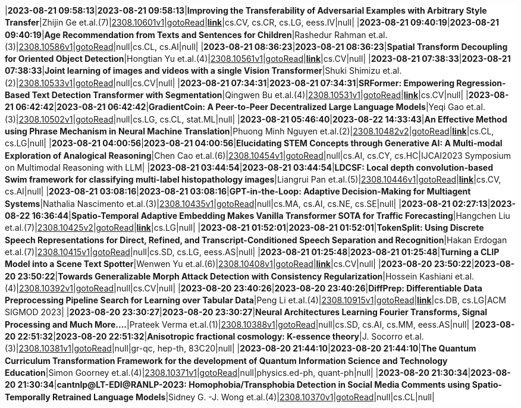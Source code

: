 |**2023-08-21 09:58:13**|**2023-08-21 09:58:13**|**Improving the Transferability of Adversarial Examples with Arbitrary   Style Transfer**|Zhijin Ge et.al.(7)|[2308.10601v1](http://arxiv.org/abs/2308.10601v1)|[gotoRead](http://arxiv.org/pdf/2308.10601v1)|**[link](https://github.com/zhijin-ge/stm)**|cs.CV, cs.CR, cs.LG, eess.IV|null|
|**2023-08-21 09:40:19**|**2023-08-21 09:40:19**|**Age Recommendation from Texts and Sentences for Children**|Rashedur Rahman et.al.(3)|[2308.10586v1](http://arxiv.org/abs/2308.10586v1)|[gotoRead](http://arxiv.org/pdf/2308.10586v1)|null|cs.CL, cs.AI|null|
|**2023-08-21 08:36:23**|**2023-08-21 08:36:23**|**Spatial Transform Decoupling for Oriented Object Detection**|Hongtian Yu et.al.(4)|[2308.10561v1](http://arxiv.org/abs/2308.10561v1)|[gotoRead](http://arxiv.org/pdf/2308.10561v1)|**[link](https://github.com/yuhongtian17/spatial-transform-decoupling)**|cs.CV|null|
|**2023-08-21 07:38:33**|**2023-08-21 07:38:33**|**Joint learning of images and videos with a single Vision Transformer**|Shuki Shimizu et.al.(2)|[2308.10533v1](http://arxiv.org/abs/2308.10533v1)|[gotoRead](http://arxiv.org/pdf/2308.10533v1)|null|cs.CV|null|
|**2023-08-21 07:34:31**|**2023-08-21 07:34:31**|**SRFormer: Empowering Regression-Based Text Detection Transformer with   Segmentation**|Qingwen Bu et.al.(4)|[2308.10531v1](http://arxiv.org/abs/2308.10531v1)|[gotoRead](http://arxiv.org/pdf/2308.10531v1)|**[link](https://github.com/retsuh-bqw/SRFormer-Text-Det)**|cs.CV|null|
|**2023-08-21 06:42:42**|**2023-08-21 06:42:42**|**GradientCoin: A Peer-to-Peer Decentralized Large Language Models**|Yeqi Gao et.al.(3)|[2308.10502v1](http://arxiv.org/abs/2308.10502v1)|[gotoRead](http://arxiv.org/pdf/2308.10502v1)|null|cs.LG, cs.CL, stat.ML|null|
|**2023-08-21 05:46:40**|**2023-08-22 14:33:43**|**An Effective Method using Phrase Mechanism in Neural Machine Translation**|Phuong Minh Nguyen et.al.(2)|[2308.10482v2](http://arxiv.org/abs/2308.10482v2)|[gotoRead](http://arxiv.org/pdf/2308.10482v2)|**[link](https://github.com/phuongnm94/PhraseTransformer)**|cs.CL, cs.LG|null|
|**2023-08-21 04:00:56**|**2023-08-21 04:00:56**|**Elucidating STEM Concepts through Generative AI: A Multi-modal   Exploration of Analogical Reasoning**|Chen Cao et.al.(6)|[2308.10454v1](http://arxiv.org/abs/2308.10454v1)|[gotoRead](http://arxiv.org/pdf/2308.10454v1)|null|cs.AI, cs.CY, cs.HC|IJCAI2023 Symposium on Multimodal Reasoning with LLM|
|**2023-08-21 03:44:54**|**2023-08-21 03:44:54**|**LDCSF: Local depth convolution-based Swim framework for classifying   multi-label histopathology images**|Liangrui Pan et.al.(5)|[2308.10446v1](http://arxiv.org/abs/2308.10446v1)|[gotoRead](http://arxiv.org/pdf/2308.10446v1)|**[link](https://github.com/panliangrui/LS)**|cs.CV, cs.AI|null|
|**2023-08-21 03:08:16**|**2023-08-21 03:08:16**|**GPT-in-the-Loop: Adaptive Decision-Making for Multiagent Systems**|Nathalia Nascimento et.al.(3)|[2308.10435v1](http://arxiv.org/abs/2308.10435v1)|[gotoRead](http://arxiv.org/pdf/2308.10435v1)|null|cs.MA, cs.AI, cs.NE, cs.SE|null|
|**2023-08-21 02:27:13**|**2023-08-22 16:36:44**|**Spatio-Temporal Adaptive Embedding Makes Vanilla Transformer SOTA for   Traffic Forecasting**|Hangchen Liu et.al.(7)|[2308.10425v2](http://arxiv.org/abs/2308.10425v2)|[gotoRead](http://arxiv.org/pdf/2308.10425v2)|**[link](https://github.com/xdzhelheim/staeformer)**|cs.LG|null|
|**2023-08-21 01:52:01**|**2023-08-21 01:52:01**|**TokenSplit: Using Discrete Speech Representations for Direct, Refined,   and Transcript-Conditioned Speech Separation and Recognition**|Hakan Erdogan et.al.(7)|[2308.10415v1](http://arxiv.org/abs/2308.10415v1)|[gotoRead](http://arxiv.org/pdf/2308.10415v1)|null|cs.SD, cs.LG, eess.AS|null|
|**2023-08-21 01:25:48**|**2023-08-21 01:25:48**|**Turning a CLIP Model into a Scene Text Spotter**|Wenwen Yu et.al.(6)|[2308.10408v1](http://arxiv.org/abs/2308.10408v1)|[gotoRead](http://arxiv.org/pdf/2308.10408v1)|**[link](https://github.com/wenwenyu/tcm)**|cs.CV|null|
|**2023-08-20 23:50:22**|**2023-08-20 23:50:22**|**Towards Generalizable Morph Attack Detection with Consistency   Regularization**|Hossein Kashiani et.al.(4)|[2308.10392v1](http://arxiv.org/abs/2308.10392v1)|[gotoRead](http://arxiv.org/pdf/2308.10392v1)|null|cs.CV|null|
|**2023-08-20 23:40:26**|**2023-08-20 23:40:26**|**DiffPrep: Differentiable Data Preprocessing Pipeline Search for Learning   over Tabular Data**|Peng Li et.al.(4)|[2308.10915v1](http://arxiv.org/abs/2308.10915v1)|[gotoRead](http://arxiv.org/pdf/2308.10915v1)|**[link](https://github.com/chu-data-lab/diffprep)**|cs.DB, cs.LG|ACM SIGMOD 2023|
|**2023-08-20 23:30:27**|**2023-08-20 23:30:27**|**Neural Architectures Learning Fourier Transforms, Signal Processing and   Much More....**|Prateek Verma et.al.(1)|[2308.10388v1](http://arxiv.org/abs/2308.10388v1)|[gotoRead](http://arxiv.org/pdf/2308.10388v1)|null|cs.SD, cs.AI, cs.MM, eess.AS|null|
|**2023-08-20 22:51:32**|**2023-08-20 22:51:32**|**Anisotropic fractional cosmology: K-essence theory**|J. Socorro et.al.(3)|[2308.10381v1](http://arxiv.org/abs/2308.10381v1)|[gotoRead](http://arxiv.org/pdf/2308.10381v1)|null|gr-qc, hep-th, 83C20|null|
|**2023-08-20 21:44:10**|**2023-08-20 21:44:10**|**The Quantum Curriculum Transformation Framework for the development of   Quantum Information Science and Technology Education**|Simon Goorney et.al.(4)|[2308.10371v1](http://arxiv.org/abs/2308.10371v1)|[gotoRead](http://arxiv.org/pdf/2308.10371v1)|null|physics.ed-ph, quant-ph|null|
|**2023-08-20 21:30:34**|**2023-08-20 21:30:34**|**cantnlp@LT-EDI@RANLP-2023: Homophobia/Transphobia Detection in Social   Media Comments using Spatio-Temporally Retrained Language Models**|Sidney G. -J. Wong et.al.(4)|[2308.10370v1](http://arxiv.org/abs/2308.10370v1)|[gotoRead](http://arxiv.org/pdf/2308.10370v1)|null|cs.CL|null|